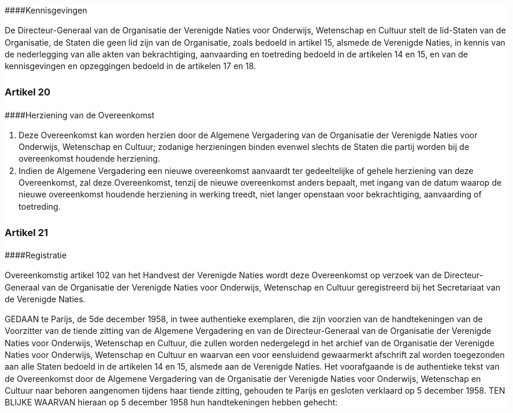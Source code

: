 ####Kennisgevingen

De Directeur-Generaal van de Organisatie der Verenigde Naties voor Onderwijs, Wetenschap en Cultuur stelt de lid-Staten van de Organisatie, de Staten die geen lid zijn van de Organisatie, zoals bedoeld in artikel 15, alsmede de Verenigde Naties, in kennis van de nederlegging van alle akten van bekrachtiging, aanvaarding en toetreding bedoeld in de artikelen 14 en 15, en van de kennisgevingen en opzeggingen bedoeld in de artikelen 17 en 18.  

### Artikel  20  

####Herziening van de Overeenkomst

1.  Deze Overeenkomst kan worden herzien door de Algemene Vergadering van de Organisatie der Verenigde Naties voor Onderwijs, Wetenschap en Cultuur; zodanige herzieningen binden evenwel slechts de Staten die partij worden bij de overeenkomst houdende herziening.   
2.  Indien de Algemene Vergadering een nieuwe overeenkomst aanvaardt ter gedeeltelijke of gehele herziening van deze Overeenkomst, zal deze Overeenkomst, tenzij de nieuwe overeenkomst anders bepaalt, met ingang van de datum waarop de nieuwe overeenkomst houdende herziening in werking treedt, niet langer openstaan voor bekrachtiging, aanvaarding of toetreding.   

### Artikel  21  

####Registratie

Overeenkomstig artikel 102 van het Handvest der Verenigde Naties wordt deze Overeenkomst op verzoek van de Directeur-Generaal van de Organisatie der Verenigde Naties voor Onderwijs, Wetenschap en Cultuur geregistreerd bij het Secretariaat van de Verenigde Naties.  

GEDAAN te Parijs, de 5de december 1958, in twee authentieke exemplaren, die zijn voorzien van de handtekeningen van de Voorzitter van de tiende zitting van de Algemene Vergadering en van de Directeur-Generaal van de Organisatie der Verenigde Naties voor Onderwijs, Wetenschap en Cultuur, die zullen worden nedergelegd in het archief van de Organisatie der Verenigde Naties voor Onderwijs, Wetenschap en Cultuur en waarvan een voor eensluidend gewaarmerkt afschrift zal worden toegezonden aan alle Staten bedoeld in de artikelen 14 en 15, alsmede aan de Verenigde Naties. Het voorafgaande is de authentieke tekst van de Overeenkomst door de Algemene Vergadering van de Organisatie der Verenigde Naties voor Onderwijs, Wetenschap en Cultuur naar behoren aangenomen tijdens haar tiende zitting, gehouden te Parijs en gesloten verklaard op 5 december 1958. TEN BLIJKE WAARVAN hieraan op 5 december 1958 hun handtekeningen hebben gehecht:  


